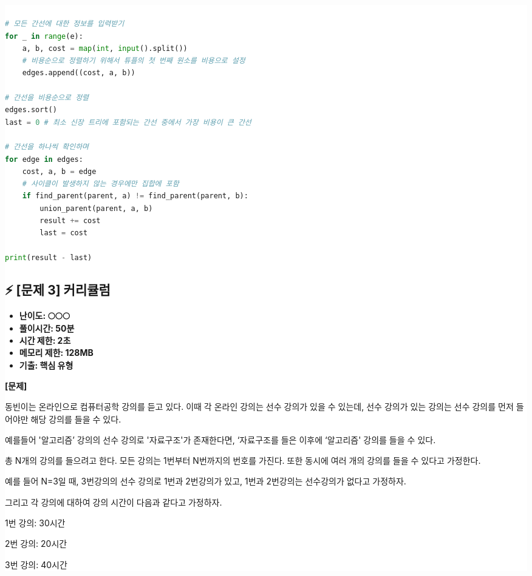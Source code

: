 ```python

# 모든 간선에 대한 정보를 입력받기
for _ in range(e):
    a, b, cost = map(int, input().split())
    # 비용순으로 정렬하기 위해서 튜플의 첫 번째 원소를 비용으로 설정
    edges.append((cost, a, b))

# 간선을 비용순으로 정렬
edges.sort()
last = 0 # 최소 신장 트리에 포함되는 간선 중에서 가장 비용이 큰 간선

# 간선을 하나씩 확인하며
for edge in edges:
    cost, a, b = edge
    # 사이클이 발생하지 않는 경우에만 집합에 포함
    if find_parent(parent, a) != find_parent(parent, b):
        union_parent(parent, a, b)
        result += cost
        last = cost

print(result - last)

```


## ⚡ [문제 3] 커리큘럼

* **난이도: 🌕🌕🌕**
* **풀이시간: 50분**
* **시간 제한: 2초**
* **메모리 제한: 128MB**
* **기출: 핵심 유형**


**[문제]**

동빈이는 온라인으로 컴퓨터공학 강의를 듣고 있다. 이때 각 온라인 강의는 선수 강의가 있을 수 있는데, 선수 강의가 있는 강의는 선수 강의를 먼저 들어야만 해당 강의를 들을 수 있다.

예를들어 '알고리즘’ 강의의 선수 강의로 '자료구조'가 존재한다면, ‘자료구조를 들은 이후에 ‘알고리즘' 강의를 들을 수 있다.

총 N개의 강의를 들으려고 한다. 모든 강의는 1번부터 N번까지의 번호를 가진다. 또한 동시에 여러 개의 강의를 들을 수 있다고 가정한다.

예를 들어 N=3일 때, 3번강의의 선수 강의로 1번과 2번강의가 있고, 1번과 2번강의는 선수강의가 없다고 가정하자.

그리고 각 강의에 대하여 강의 시간이 다음과 같다고 가정하자.

1번 강의: 30시간

2번 강의: 20시간

3번 강의: 40시간
